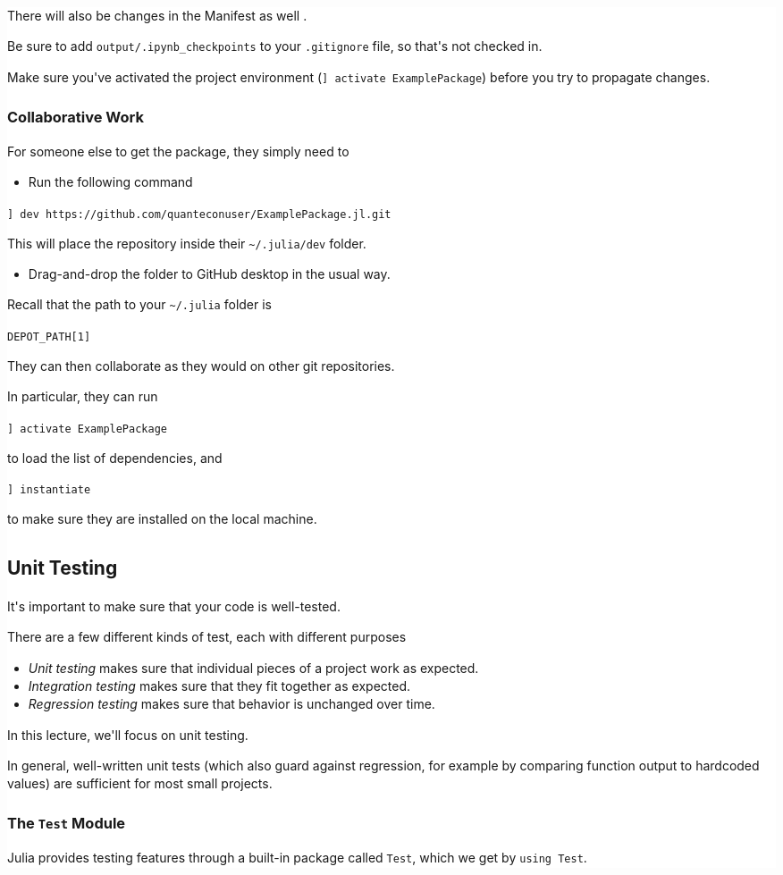 There will also be changes in the Manifest as well .

Be sure to add `output/.ipynb_checkpoints` to your `.gitignore` file, so that's not checked in.

Make sure you've activated the project environment (`] activate ExamplePackage`) before you try to propagate changes.

### Collaborative Work

For someone else to get the package, they simply need to

* Run the following command

```{code-block} julia
] dev https://github.com/quanteconuser/ExamplePackage.jl.git
```

This will place the repository inside their `~/.julia/dev` folder.

* Drag-and-drop the folder to GitHub desktop in the usual way.

Recall that the path to your `~/.julia` folder is

```{code-cell} julia
DEPOT_PATH[1]
```

They can then collaborate as they would on other git repositories.

In particular, they can run

```{code-block} julia
] activate ExamplePackage
```

to load the list of dependencies, and

```{code-block} julia
] instantiate
```

to make sure they are installed on the local machine.

## Unit Testing

It's important to make sure that your code is well-tested.

There are a few different kinds of test, each with different purposes

* *Unit testing* makes sure that individual pieces of a project work as expected.
* *Integration testing* makes sure that they fit together as expected.
* *Regression testing* makes sure that behavior is unchanged over time.

In this lecture, we'll focus on unit testing.

In general, well-written unit tests (which also guard against regression, for example by comparing function output to hardcoded values) are sufficient for most small projects.

### The `Test` Module

Julia provides testing features through a built-in package called `Test`, which we get by `using Test`.
